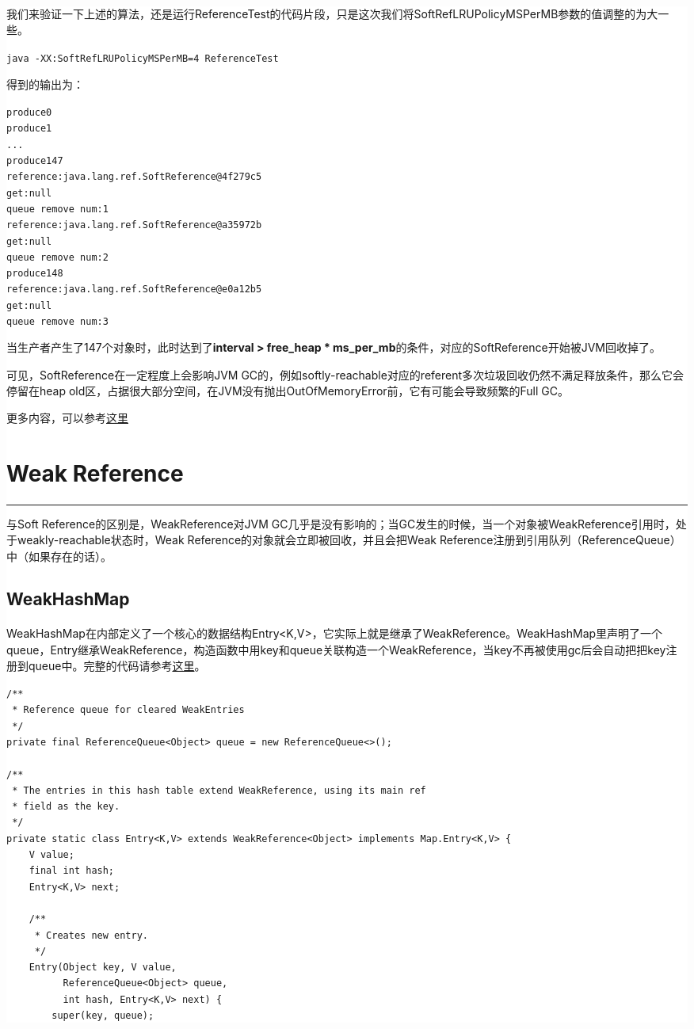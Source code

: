 我们来验证一下上述的算法，还是运行ReferenceTest的代码片段，只是这次我们将SoftRefLRUPolicyMSPerMB参数的值调整的为大一些。

```
java -XX:SoftRefLRUPolicyMSPerMB=4 ReferenceTest
```

得到的输出为：
```
produce0
produce1
...
produce147
reference:java.lang.ref.SoftReference@4f279c5
get:null
queue remove num:1
reference:java.lang.ref.SoftReference@a35972b
get:null
queue remove num:2
produce148
reference:java.lang.ref.SoftReference@e0a12b5
get:null
queue remove num:3
```

当生产者产生了147个对象时，此时达到了**interval > free_heap * ms_per_mb**的条件，对应的SoftReference开始被JVM回收掉了。

可见，SoftReference在一定程度上会影响JVM GC的，例如softly-reachable对应的referent多次垃圾回收仍然不满足释放条件，那么它会停留在heap old区，占据很大部分空间，在JVM没有抛出OutOfMemoryError前，它有可能会导致频繁的Full GC。

更多内容，可以参考[这里](http://jeremymanson.blogspot.com/2009/07/how-hotspot-decides-to-clear_07.html)

# Weak Reference
---

与Soft Reference的区别是，WeakReference对JVM GC几乎是没有影响的；当GC发生的时候，当一个对象被WeakReference引用时，处于weakly-reachable状态时，Weak Reference的对象就会立即被回收，并且会把Weak Reference注册到引用队列（ReferenceQueue）中（如果存在的话）。

## WeakHashMap

WeakHashMap在内部定义了一个核心的数据结构Entry<K,V>，它实际上就是继承了WeakReference。WeakHashMap里声明了一个queue，Entry继承WeakReference，构造函数中用key和queue关联构造一个WeakReference，当key不再被使用gc后会自动把把key注册到queue中。完整的代码请参考[这里](http://grepcode.com/file/repository.grepcode.com/java/root/jdk/openjdk/8u40-b25/java/util/WeakHashMap.java#WeakHashMap)。

```
/**
 * Reference queue for cleared WeakEntries
 */
private final ReferenceQueue<Object> queue = new ReferenceQueue<>();

/**
 * The entries in this hash table extend WeakReference, using its main ref
 * field as the key.
 */
private static class Entry<K,V> extends WeakReference<Object> implements Map.Entry<K,V> {
	V value;
	final int hash;
	Entry<K,V> next;

	/**
	 * Creates new entry.
	 */
	Entry(Object key, V value,
	      ReferenceQueue<Object> queue,
	      int hash, Entry<K,V> next) {
	    super(key, queue);
```